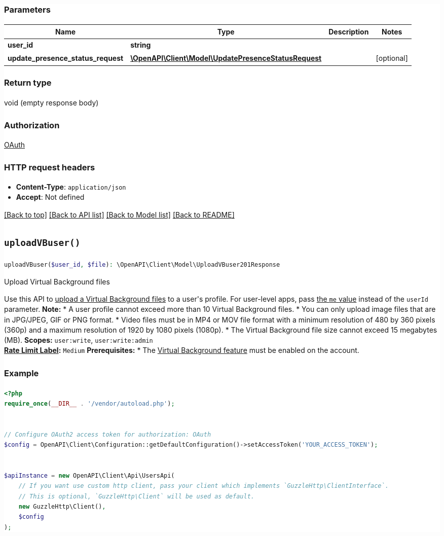 
### Parameters

Name | Type | Description  | Notes
------------- | ------------- | ------------- | -------------
 **user_id** | **string**|  |
 **update_presence_status_request** | [**\OpenAPI\Client\Model\UpdatePresenceStatusRequest**](../Model/UpdatePresenceStatusRequest.md)|  | [optional]

### Return type

void (empty response body)

### Authorization

[OAuth](../../README.md#OAuth)

### HTTP request headers

- **Content-Type**: `application/json`
- **Accept**: Not defined

[[Back to top]](#) [[Back to API list]](../../README.md#endpoints)
[[Back to Model list]](../../README.md#models)
[[Back to README]](../../README.md)

## `uploadVBuser()`

```php
uploadVBuser($user_id, $file): \OpenAPI\Client\Model\UploadVBuser201Response
```

Upload Virtual Background files

Use this API to [upload a Virtual Background files](https://support.zoom.us/hc/en-us/articles/210707503-Virtual-Background) to a user's profile. For user-level apps, pass [the `me` value](https://marketplace.zoom.us/docs/api-reference/using-zoom-apis#mekeyword) instead of the `userId` parameter.    **Note:**  * A user profile cannot exceed more than 10 Virtual Background files.  * You can only upload image files that are in JPG/JPEG, GIF or PNG format.  * Video files must be in MP4 or MOV file format with a minimum resolution of 480 by 360 pixels (360p) and a maximum resolution of 1920 by 1080 pixels (1080p).  * The Virtual Background file size cannot exceed 15 megabytes (MB).    **Scopes:** `user:write`, `user:write:admin` <br> **[Rate Limit Label](https://marketplace.zoom.us/docs/api-reference/rate-limits#rate-limits):** `Medium`   **Prerequisites:**  * The [Virtual Background feature](https://support.zoom.us/hc/en-us/articles/210707503-Virtual-Background#h_2ef28080-fce9-4ac2-b567-dc958afab1b7) must be enabled on the account.

### Example

```php
<?php
require_once(__DIR__ . '/vendor/autoload.php');


// Configure OAuth2 access token for authorization: OAuth
$config = OpenAPI\Client\Configuration::getDefaultConfiguration()->setAccessToken('YOUR_ACCESS_TOKEN');


$apiInstance = new OpenAPI\Client\Api\UsersApi(
    // If you want use custom http client, pass your client which implements `GuzzleHttp\ClientInterface`.
    // This is optional, `GuzzleHttp\Client` will be used as default.
    new GuzzleHttp\Client(),
    $config
);
```